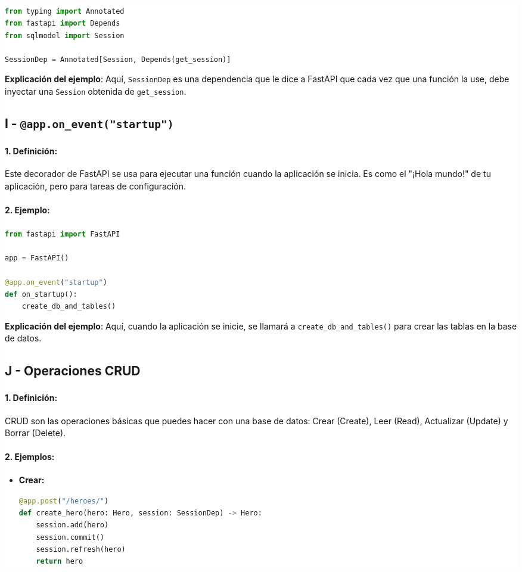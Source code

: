 ```python
from typing import Annotated
from fastapi import Depends
from sqlmodel import Session

SessionDep = Annotated[Session, Depends(get_session)]
```

**Explicación del ejemplo**:
Aquí, `SessionDep` es una dependencia que le dice a FastAPI que cada vez que una función la use, debe inyectar una `Session` obtenida de `get_session`.

## I - `@app.on_event("startup")`

#### 1. **Definición:**

Este decorador de FastAPI se usa para ejecutar una función cuando la aplicación se inicia. Es como el "¡Hola mundo!" de tu aplicación, pero para tareas de configuración.

#### 2. **Ejemplo:**

```python
from fastapi import FastAPI

app = FastAPI()

@app.on_event("startup")
def on_startup():
    create_db_and_tables()
```

**Explicación del ejemplo**:
Aquí, cuando la aplicación se inicie, se llamará a `create_db_and_tables()` para crear las tablas en la base de datos.

## J - Operaciones CRUD

#### 1. **Definición:**

CRUD son las operaciones básicas que puedes hacer con una base de datos: Crear (Create), Leer (Read), Actualizar (Update) y Borrar (Delete).

#### 2. **Ejemplos:**

- **Crear:**

  ```python
  @app.post("/heroes/")
  def create_hero(hero: Hero, session: SessionDep) -> Hero:
      session.add(hero)
      session.commit()
      session.refresh(hero)
      return hero
  ```
